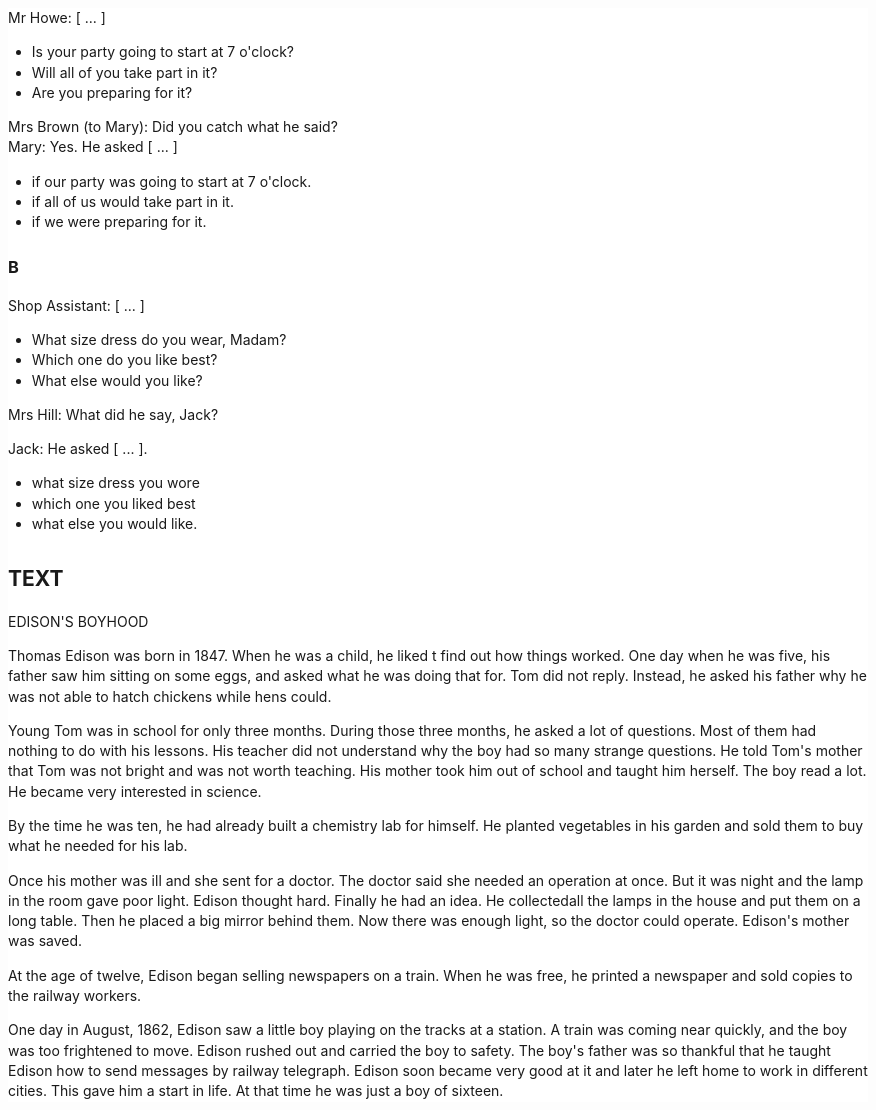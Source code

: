 Mr Howe: [ ... ]
- Is your party going to start at 7 o'clock?
- Will all of you take part in it?
- Are you preparing for it?  

Mrs Brown (to Mary): Did you catch what he said?  
Mary: Yes. He asked [ ... ]
- if our party was going to start at 7 o'clock.  
- if all of us would take part in it.
- if we were preparing for it.

### B

Shop Assistant: [ ... ]
- What size dress do you wear, Madam?
- Which one do you like best?
- What else would you like?

Mrs Hill: What did he say, Jack?  

Jack: He asked [ ... ].
- what size dress you wore
- which one you liked best
- what else you would like.

## TEXT

EDISON'S BOYHOOD

Thomas Edison was born in 1847. When he was a child, he liked t find out how things worked. One day when he was five, his father saw him sitting on some eggs, and asked what he was doing that for. Tom did not reply. Instead, he asked his father why he was not able to hatch chickens while hens could.  

Young Tom was in school for only three months. During those three months, he asked a lot of questions. Most of them had nothing to do with his lessons. His teacher did not understand why the boy had so many strange questions. He told Tom's mother that Tom was not bright and was not worth teaching. His mother took him out of school and taught him herself. The boy read a lot. He became very interested in science.  

By the time he was ten, he had already built a chemistry lab for himself. He planted vegetables in his garden and sold them to buy what he needed for his lab.  

Once his mother was ill and she sent for a doctor. The doctor said she needed an operation at once. But it was night and the lamp in the room gave poor light. Edison thought hard. Finally he had an idea. He collectedall the lamps in the house and put them on a long table. Then he placed a big mirror behind them. Now there was enough light, so the doctor could operate. Edison's mother was saved.  

At the age of twelve, Edison began selling newspapers on a train. When he was free, he printed a newspaper and sold copies to the railway workers.  

One day in August, 1862, Edison saw a little boy playing on the tracks at a station. A train was coming near quickly, and the boy was too frightened to move. Edison rushed out and carried the boy to safety. The boy's father was so thankful that he taught Edison how to send messages by railway telegraph. Edison soon became very good at it and later he left home to work in different cities. This gave him a start in life. At that time he was just a boy of sixteen.
